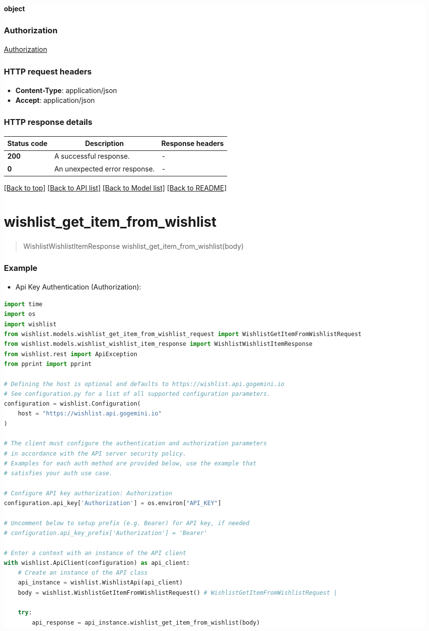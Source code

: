 **object**

### Authorization

[Authorization](../README.md#Authorization)

### HTTP request headers

 - **Content-Type**: application/json
 - **Accept**: application/json

### HTTP response details

| Status code | Description | Response headers |
|-------------|-------------|------------------|
**200** | A successful response. |  -  |
**0** | An unexpected error response. |  -  |

[[Back to top]](#) [[Back to API list]](../README.md#documentation-for-api-endpoints) [[Back to Model list]](../README.md#documentation-for-models) [[Back to README]](../README.md)

# **wishlist_get_item_from_wishlist**
> WishlistWishlistItemResponse wishlist_get_item_from_wishlist(body)



### Example

* Api Key Authentication (Authorization):

```python
import time
import os
import wishlist
from wishlist.models.wishlist_get_item_from_wishlist_request import WishlistGetItemFromWishlistRequest
from wishlist.models.wishlist_wishlist_item_response import WishlistWishlistItemResponse
from wishlist.rest import ApiException
from pprint import pprint

# Defining the host is optional and defaults to https://wishlist.api.gogemini.io
# See configuration.py for a list of all supported configuration parameters.
configuration = wishlist.Configuration(
    host = "https://wishlist.api.gogemini.io"
)

# The client must configure the authentication and authorization parameters
# in accordance with the API server security policy.
# Examples for each auth method are provided below, use the example that
# satisfies your auth use case.

# Configure API key authorization: Authorization
configuration.api_key['Authorization'] = os.environ["API_KEY"]

# Uncomment below to setup prefix (e.g. Bearer) for API key, if needed
# configuration.api_key_prefix['Authorization'] = 'Bearer'

# Enter a context with an instance of the API client
with wishlist.ApiClient(configuration) as api_client:
    # Create an instance of the API class
    api_instance = wishlist.WishlistApi(api_client)
    body = wishlist.WishlistGetItemFromWishlistRequest() # WishlistGetItemFromWishlistRequest | 

    try:
        api_response = api_instance.wishlist_get_item_from_wishlist(body)
```